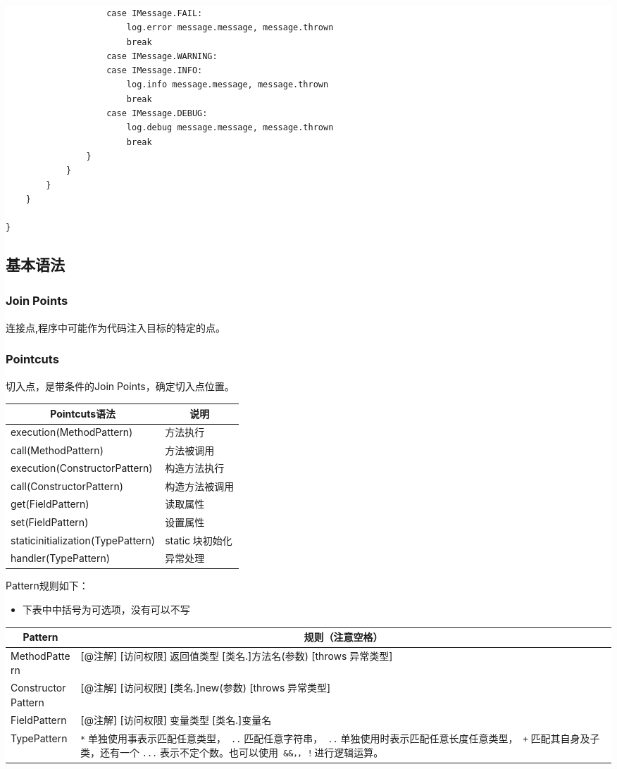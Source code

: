 ```
                    case IMessage.FAIL:
                        log.error message.message, message.thrown
                        break
                    case IMessage.WARNING:
                    case IMessage.INFO:
                        log.info message.message, message.thrown
                        break
                    case IMessage.DEBUG:
                        log.debug message.message, message.thrown
                        break
                }
            }
        }
    }

}
```

## 基本语法

### Join Points

连接点,程序中可能作为代码注入目标的特定的点。

### Pointcuts

切入点，是带条件的Join Points，确定切入点位置。

| Pointcuts语法                     | **说明**        |
| --------------------------------- | --------------- |
| execution(MethodPattern)          | 方法执行        |
| call(MethodPattern)               | 方法被调用      |
| execution(ConstructorPattern)     | 构造方法执行    |
| call(ConstructorPattern)          | 构造方法被调用  |
| get(FieldPattern)                 | 读取属性        |
| set(FieldPattern)                 | 设置属性        |
| staticinitialization(TypePattern) | static 块初始化 |
| handler(TypePattern)              | 异常处理        |

Pattern规则如下：

- 下表中中括号为可选项，没有可以不写

| **Pattern**        | **规则（注意空格）**                                         |
| ------------------ | ------------------------------------------------------------ |
| MethodPattern      | [@注解] [访问权限] 返回值类型 [类名.]方法名(参数) [throws 异常类型] |
| ConstructorPattern | [@注解] [访问权限] [类名.]new(参数) [throws 异常类型]        |
| FieldPattern       | [@注解] [访问权限] 变量类型 [类名.]变量名                    |
| TypePattern        | `*` 单独使用事表示匹配任意类型，` ..` 匹配任意字符串，` ..` 单独使用时表示匹配任意长度任意类型，` +` 匹配其自身及子类，还有一个 `...` 表示不定个数。也可以使用` &&，，！`进行逻辑运算。 |
